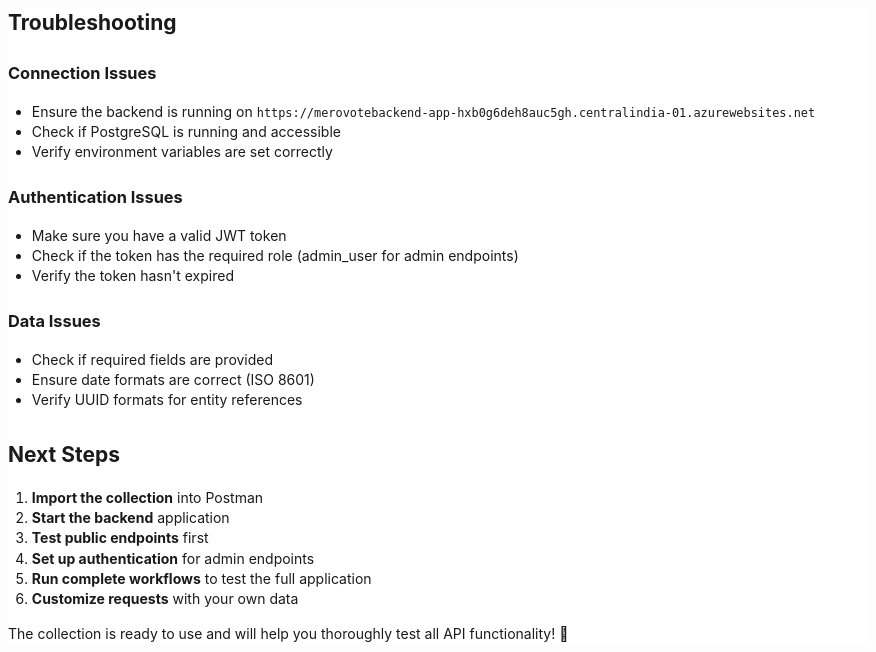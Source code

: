 ## Troubleshooting

### Connection Issues
- Ensure the backend is running on `https://merovotebackend-app-hxb0g6deh8auc5gh.centralindia-01.azurewebsites.net`
- Check if PostgreSQL is running and accessible
- Verify environment variables are set correctly

### Authentication Issues
- Make sure you have a valid JWT token
- Check if the token has the required role (admin_user for admin endpoints)
- Verify the token hasn't expired

### Data Issues
- Check if required fields are provided
- Ensure date formats are correct (ISO 8601)
- Verify UUID formats for entity references

## Next Steps

1. **Import the collection** into Postman
2. **Start the backend** application
3. **Test public endpoints** first
4. **Set up authentication** for admin endpoints
5. **Run complete workflows** to test the full application
6. **Customize requests** with your own data

The collection is ready to use and will help you thoroughly test all API functionality! 🚀
